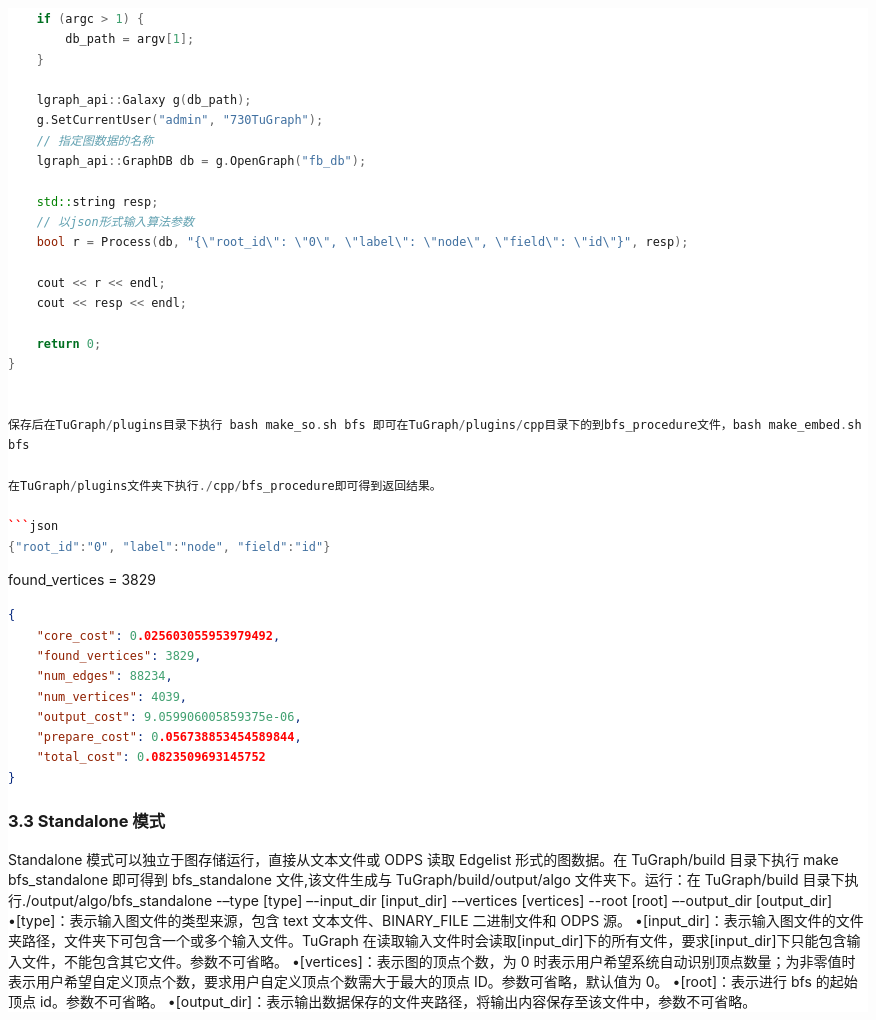 ```cpp
    if (argc > 1) {
        db_path = argv[1];
    }
    
    lgraph_api::Galaxy g(db_path);
    g.SetCurrentUser("admin", "730TuGraph");
    // 指定图数据的名称
    lgraph_api::GraphDB db = g.OpenGraph("fb_db");
    
    std::string resp;
    // 以json形式输入算法参数
    bool r = Process(db, "{\"root_id\": \"0\", \"label\": \"node\", \"field\": \"id\"}", resp);
    
    cout << r << endl;
    cout << resp << endl;
    
    return 0;
}


保存后在TuGraph/plugins目录下执行 bash make_so.sh bfs 即可在TuGraph/plugins/cpp目录下的到bfs_procedure文件，bash make_embed.sh bfs

在TuGraph/plugins文件夹下执行./cpp/bfs_procedure即可得到返回结果。

```json
{"root_id":"0", "label":"node", "field":"id"}
```

found_vertices = 3829

```json
{
    "core_cost": 0.025603055953979492,
    "found_vertices": 3829,
    "num_edges": 88234,
    "num_vertices": 4039,
    "output_cost": 9.059906005859375e-06,
    "prepare_cost": 0.056738853454589844,
    "total_cost": 0.0823509693145752
}
```

### 3.3 Standalone 模式

Standalone 模式可以独立于图存储运行，直接从文本文件或 ODPS 读取 Edgelist 形式的图数据。在 TuGraph/build 目录下执行 make bfs_standalone 即可得到 bfs_standalone 文件,该文件生成与 TuGraph/build/output/algo 文件夹下。运行：在 TuGraph/build 目录下执行./output/algo/bfs_standalone -–type [type] –-input_dir [input_dir] -–vertices [vertices] --root [root] –-output_dir [output_dir]
	•[type]：表示输入图文件的类型来源，包含 text 文本文件、BINARY_FILE 二进制文件和 ODPS 源。
	•[input_dir]：表示输入图文件的文件夹路径，文件夹下可包含一个或多个输入文件。TuGraph 在读取输入文件时会读取[input_dir]下的所有文件，要求[input_dir]下只能包含输入文件，不能包含其它文件。参数不可省略。
	•[vertices]：表示图的顶点个数，为 0 时表示用户希望系统自动识别顶点数量；为非零值时表示用户希望自定义顶点个数，要求用户自定义顶点个数需大于最大的顶点 ID。参数可省略，默认值为 0。
	•[root]：表示进行 bfs 的起始顶点 id。参数不可省略。
	•[output_dir]：表示输出数据保存的文件夹路径，将输出内容保存至该文件中，参数不可省略。
